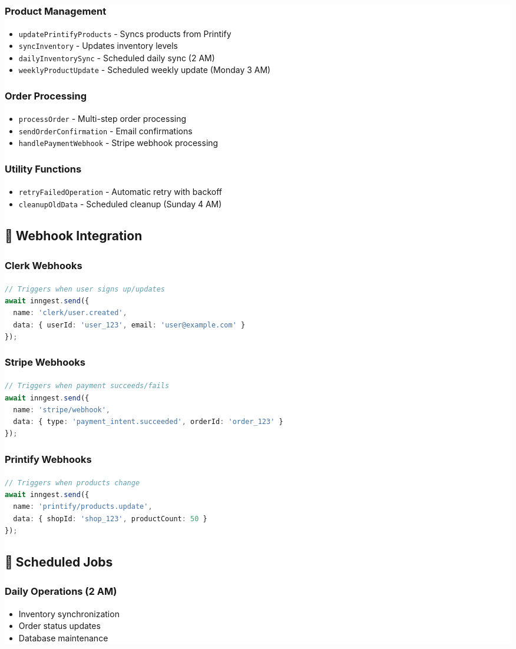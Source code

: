 ### **Product Management**
- `updatePrintifyProducts` - Syncs products from Printify
- `syncInventory` - Updates inventory levels
- `dailyInventorySync` - Scheduled daily sync (2 AM)
- `weeklyProductUpdate` - Scheduled weekly update (Monday 3 AM)

### **Order Processing**
- `processOrder` - Multi-step order processing
- `sendOrderConfirmation` - Email confirmations
- `handlePaymentWebhook` - Stripe webhook processing

### **Utility Functions**
- `retryFailedOperation` - Automatic retry with backoff
- `cleanupOldData` - Scheduled cleanup (Sunday 4 AM)

## **🔗 Webhook Integration**

### **Clerk Webhooks**
```typescript
// Triggers when user signs up/updates
await inngest.send({
  name: 'clerk/user.created',
  data: { userId: 'user_123', email: 'user@example.com' }
});
```

### **Stripe Webhooks**
```typescript
// Triggers when payment succeeds/fails
await inngest.send({
  name: 'stripe/webhook',
  data: { type: 'payment_intent.succeeded', orderId: 'order_123' }
});
```

### **Printify Webhooks**
```typescript
// Triggers when products change
await inngest.send({
  name: 'printify/products.update',
  data: { shopId: 'shop_123', productCount: 50 }
});
```

## **📅 Scheduled Jobs**

### **Daily Operations (2 AM)**
- Inventory synchronization
- Order status updates
- Database maintenance
